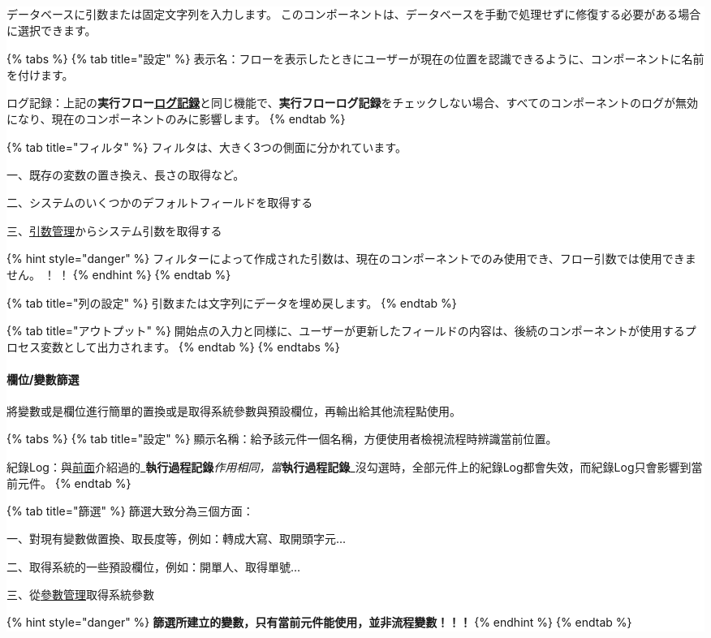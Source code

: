 データベースに引数または固定文字列を入力します。 このコンポーネントは、データベースを手動で処理せずに修復する必要がある場合に選択できます。

{% tabs %}
{% tab title="設定" %}
表示名：フローを表示したときにユーザーが現在の位置を認識できるように、コンポーネントに名前を付けます。

ログ記録：上記の**実行フロー**[**ログ記録**](https://doc.omflow.com.tw/v/japan/5/6#xin-jian-bian-ji-liu-cheng-ye-mian-can-shu-she-ding)と同じ機能で、**実行フローログ記録**をチェックしない場合、すべてのコンポーネントのログが無効になり、現在のコンポーネントのみに影響します。
{% endtab %}

{% tab title="フィルタ" %}
フィルタは、大きく3つの側面に分かれています。

一、既存の変数の置き換え、長さの取得など。

二、システムのいくつかのデフォルトフィールドを取得する

三、[引数管理](https://doc.omflow.com.tw/v/japan/5/6#can-shu-guan-li)からシステム引数を取得する

{% hint style="danger" %}
フィルターによって作成された引数は、現在のコンポーネントでのみ使用でき、フロー引数では使用できません。 ！ ！
{% endhint %}
{% endtab %}

{% tab title="列の設定" %}
引数または文字列にデータを埋め戻します。
{% endtab %}

{% tab title="アウトプット" %}
開始点の入力と同様に、ユーザーが更新したフィールドの内容は、後続のコンポーネントが使用するプロセス変数として出力されます。
{% endtab %}
{% endtabs %}

####  欄位/變數篩選

將變數或是欄位進行簡單的置換或是取得系統參數與預設欄位，再輸出給其他流程點使用。

{% tabs %}
{% tab title="設定" %}
顯示名稱：給予該元件一個名稱，方便使用者檢視流程時辨識當前位置。

紀錄Log：與[前面](6.md#xin-jian-bian-ji-liu-cheng-ye-mian-can-shu-she-ding)介紹過的_**執行過程記錄**_作用相同，當_**執行過程記錄**_沒勾選時，全部元件上的紀錄Log都會失效，而紀錄Log只會影響到當前元件。
{% endtab %}

{% tab title="篩選" %}
篩選大致分為三個方面：

一、對現有變數做置換、取長度等，例如：轉成大寫、取開頭字元...

二、取得系統的一些預設欄位，例如：開單人、取得單號...

三、從[參數管理](6.md#can-shu-guan-li)取得系統參數

{% hint style="danger" %}
**篩選所建立的變數，只有當前元件能使用，並非流程變數！！！**
{% endhint %}
{% endtab %}
